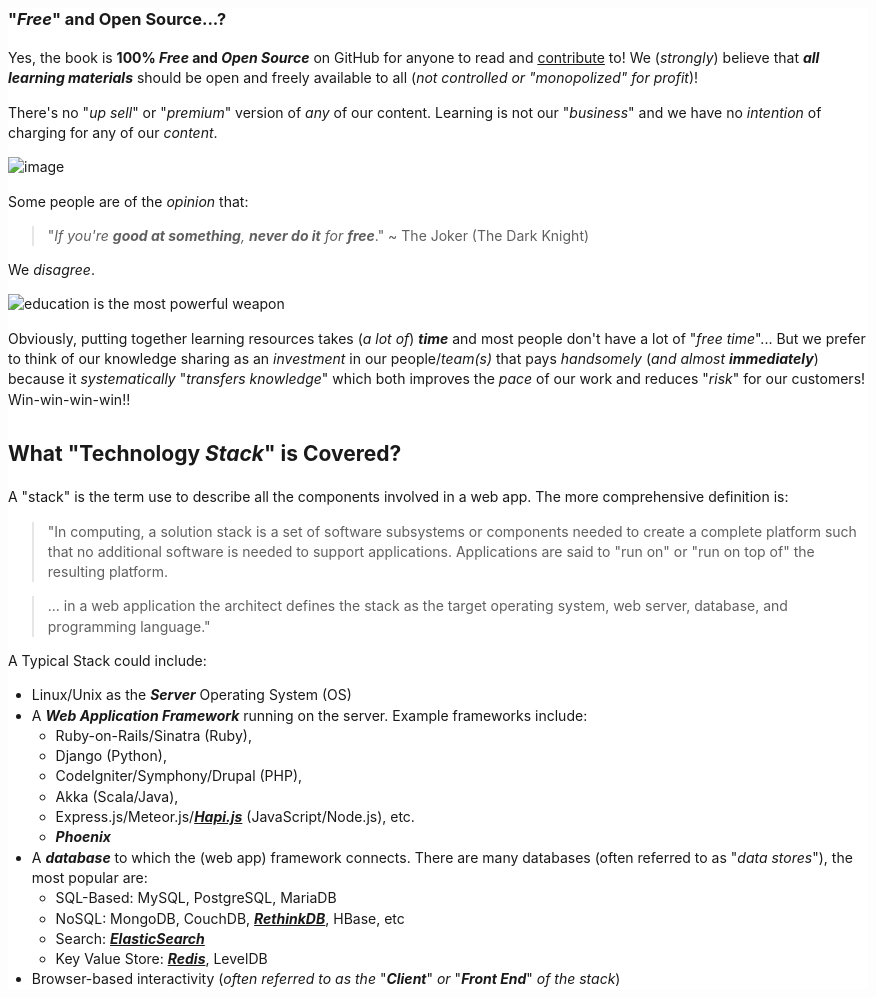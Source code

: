 
### "_Free_" and Open Source...?

Yes, the book is **100% _Free_ and _Open Source_**  on GitHub for anyone to
read and [contribute](#contribute) to!
We (*strongly*) believe that ***all learning materials*** should be
open and freely available to all (*not controlled or "monopolized" for profit*)!

There's no "_up sell_" or "_premium_" version of _any_ of our content.
Learning is not our "_business_" and we have no _intention_ of charging
for any of our _content_.

![image](https://cloud.githubusercontent.com/assets/194400/21953835/78937bd6-da39-11e6-92a9-d18e79c5472d.png)

Some people are of the _opinion_ that:

> "_If you're **good at something**, **never do it** for **free**_."
~ The Joker (The Dark Knight)

We _disagree_.

![education is the most powerful weapon](https://raw.githubusercontent.com/dwyl/the-book/master/manuscript/images/00-Nelson-Mandela-Education-is-the-most-powerful-weapon-you-can-use-to-change-the-world.png)

Obviously, putting together learning resources takes (_a lot of_) ***time***
and most people don't have a lot of "_free time_"...
But we prefer to think of our knowledge sharing as an _investment_
in our people/_team(s)_ that pays _handsomely_ (_and almost **immediately**_)
because it _systematically_ "_transfers knowledge_" which both
improves the _pace_ of our work and reduces "_risk_" for our customers!
Win-win-win-win!!

## What "Technology *Stack*" is Covered?

A "stack" is the term use to describe all the components involved in a web app.
The more comprehensive definition is:

>"In computing, a solution stack is a set of software subsystems or components needed to create a complete platform such that no additional software is needed to support applications. Applications are said to "run on" or "run on top of" the resulting platform.

> ... in a web application the architect defines the stack as the target operating system, web server, database, and programming language."

A Typical Stack could include:

+ Linux/Unix as the ***Server*** Operating System (OS)
+ A ***Web Application Framework*** running on the server. Example frameworks include:
  + Ruby-on-Rails/Sinatra (Ruby),
  + Django (Python),
  + CodeIgniter/Symphony/Drupal (PHP),
  + Akka (Scala/Java),
  + Express.js/Meteor.js/[_**Hapi.js**_](https://github.com/nelsonic/learn-hapi)
  (JavaScript/Node.js), etc.
  + ***Phoenix***
+ A ***database*** to which the (web app) framework connects.
There are many databases (often referred to as "*data stores*"),
the most popular are:
  + SQL-Based: MySQL, PostgreSQL, MariaDB
  + NoSQL: MongoDB, CouchDB,
  [_**RethinkDB**_](https://github.com/nelsonic/learn-rethinkdb/), HBase, etc
  + Search: [_**ElasticSearch**_](https://github.com/dwyl/learn-elasticsearch)
  + Key Value Store: [_**Redis**_](https://github.com/dwyl/learn-redis), LevelDB
+ Browser-based interactivity (*often referred to as the* "***Client***"
*or* "***Front End***" *of the stack*)
